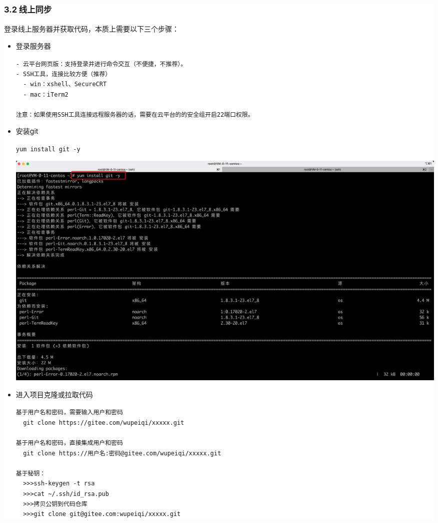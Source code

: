 



### 3.2 线上同步

登录线上服务器并获取代码，本质上需要以下三个步骤：

- 登录服务器

  ```
  - 云平台网页版：支持登录并进行命令交互（不便捷，不推荐）。
  - SSH工具，连接比较方便（推荐）
  	- win：xshell、SecureCRT
  	- mac：iTerm2
  
  注意：如果使用SSH工具连接远程服务器的话，需要在云平台的的安全组开启22端口权限。
  ```

- 安装git

  ```
  yum install git -y
  ```

  ![image-20221025192515118](assets/image-20221025192515118.png)

- 进入项目克隆或拉取代码

  ```
  基于用户名和密码，需要输入用户和密码
  	git clone https://gitee.com/wupeiqi/xxxxx.git
  	
  基于用户名和密码，直接集成用户和密码
  	git clone https://用户名:密码@gitee.com/wupeiqi/xxxxx.git
  
  基于秘钥：
  	>>>ssh-keygen -t rsa
  	>>>cat ~/.ssh/id_rsa.pub
  	>>>拷贝公钥到代码仓库
  	>>>git clone git@gitee.com:wupeiqi/xxxxx.git
  ```
